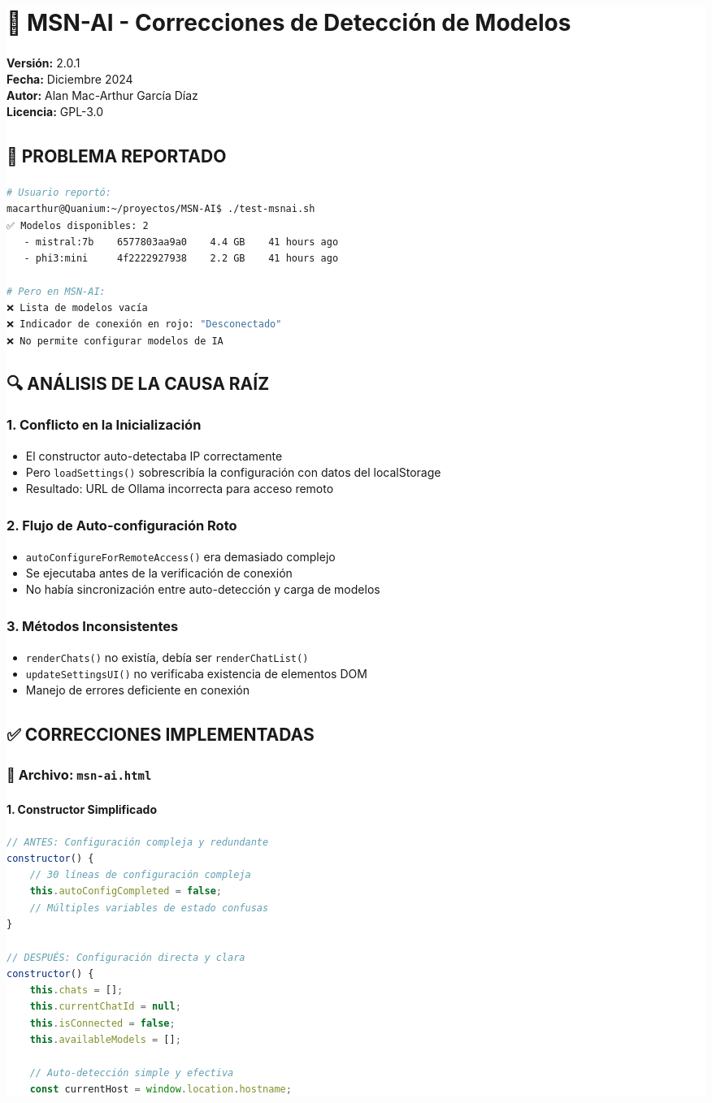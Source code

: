 # 🔧 MSN-AI - Correcciones de Detección de Modelos

**Versión:** 2.0.1  
**Fecha:** Diciembre 2024  
**Autor:** Alan Mac-Arthur García Díaz  
**Licencia:** GPL-3.0

## 🐛 PROBLEMA REPORTADO

```bash
# Usuario reportó:
macarthur@Quanium:~/proyectos/MSN-AI$ ./test-msnai.sh
✅ Modelos disponibles: 2
   - mistral:7b    6577803aa9a0    4.4 GB    41 hours ago    
   - phi3:mini     4f2222927938    2.2 GB    41 hours ago    

# Pero en MSN-AI:
❌ Lista de modelos vacía
❌ Indicador de conexión en rojo: "Desconectado"
❌ No permite configurar modelos de IA
```

## 🔍 ANÁLISIS DE LA CAUSA RAÍZ

### 1. **Conflicto en la Inicialización**
- El constructor auto-detectaba IP correctamente
- Pero `loadSettings()` sobrescribía la configuración con datos del localStorage
- Resultado: URL de Ollama incorrecta para acceso remoto

### 2. **Flujo de Auto-configuración Roto**
- `autoConfigureForRemoteAccess()` era demasiado complejo
- Se ejecutaba antes de la verificación de conexión
- No había sincronización entre auto-detección y carga de modelos

### 3. **Métodos Inconsistentes**
- `renderChats()` no existía, debía ser `renderChatList()`
- `updateSettingsUI()` no verificaba existencia de elementos DOM
- Manejo de errores deficiente en conexión

## ✅ CORRECCIONES IMPLEMENTADAS

### 🔧 **Archivo:** `msn-ai.html`

#### **1. Constructor Simplificado**
```javascript
// ANTES: Configuración compleja y redundante
constructor() {
    // 30 líneas de configuración compleja
    this.autoConfigCompleted = false;
    // Múltiples variables de estado confusas
}

// DESPUÉS: Configuración directa y clara
constructor() {
    this.chats = [];
    this.currentChatId = null;
    this.isConnected = false;
    this.availableModels = [];
    
    // Auto-detección simple y efectiva
    const currentHost = window.location.hostname;
```